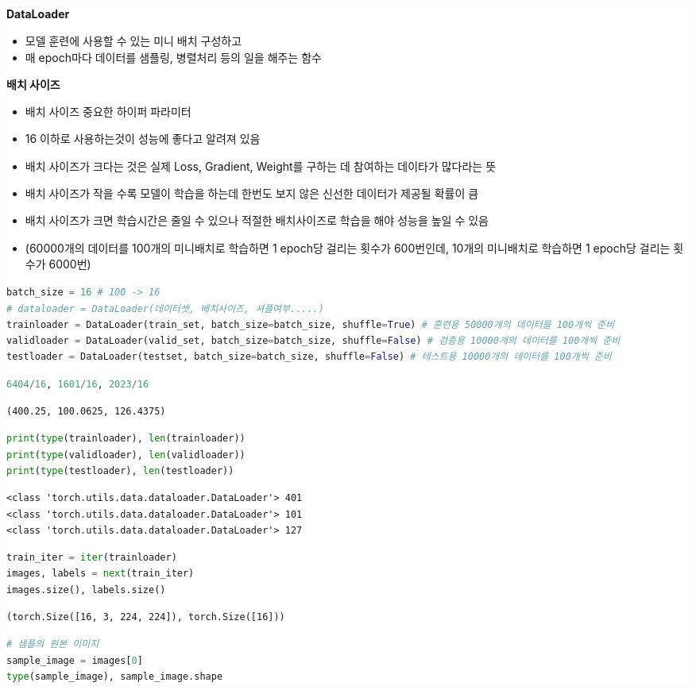 **DataLoader**
- 모델 훈련에 사용할 수 있는 미니 배치 구성하고
- 매 epoch마다 데이터를 샘플링, 병렬처리 등의 일을 해주는 함수

**배치 사이즈**
- 배치 사이즈 중요한 하이퍼 파라미터
- 16 이하로 사용하는것이 성능에 좋다고 알려져 있음

- 배치 사이즈가 크다는 것은 실제 Loss, Gradient, Weight를 구하는 데 참여하는 데이타가 많다라는 뜻
- 배치 사이즈가 작을 수록 모델이 학습을 하는데 한번도 보지 않은 신선한 데이터가 제공될 확률이 큼

- 배치 사이즈가 크면 학습시간은 줄일 수 있으나 적절한 배치사이즈로 학습을 해야 성능을 높일 수 있음
- (60000개의 데이터를 100개의 미니배치로 학습하면 1 epoch당 걸리는 횟수가 600번인데, 10개의 미니배치로 학습하면 1 epoch당 걸리는 횟수가 6000번)


```python
batch_size = 16 # 100 -> 16
# dataloader = DataLoader(데이터셋, 배치사이즈, 셔플여부.....)
trainloader = DataLoader(train_set, batch_size=batch_size, shuffle=True) # 훈련용 50000개의 데이터를 100개씩 준비
validloader = DataLoader(valid_set, batch_size=batch_size, shuffle=False) # 검증용 10000개의 데이터를 100개씩 준비
testloader = DataLoader(testset, batch_size=batch_size, shuffle=False) # 테스트용 10000개의 데이터를 100개씩 준비
```


```python
6404/16, 1601/16, 2023/16
```




    (400.25, 100.0625, 126.4375)




```python
print(type(trainloader), len(trainloader))
print(type(validloader), len(validloader))
print(type(testloader), len(testloader))
```

    <class 'torch.utils.data.dataloader.DataLoader'> 401
    <class 'torch.utils.data.dataloader.DataLoader'> 101
    <class 'torch.utils.data.dataloader.DataLoader'> 127
    


```python
train_iter = iter(trainloader)
images, labels = next(train_iter)
images.size(), labels.size()
```




    (torch.Size([16, 3, 224, 224]), torch.Size([16]))




```python
# 샘플의 원본 이미지
sample_image = images[0]
type(sample_image), sample_image.shape
```
